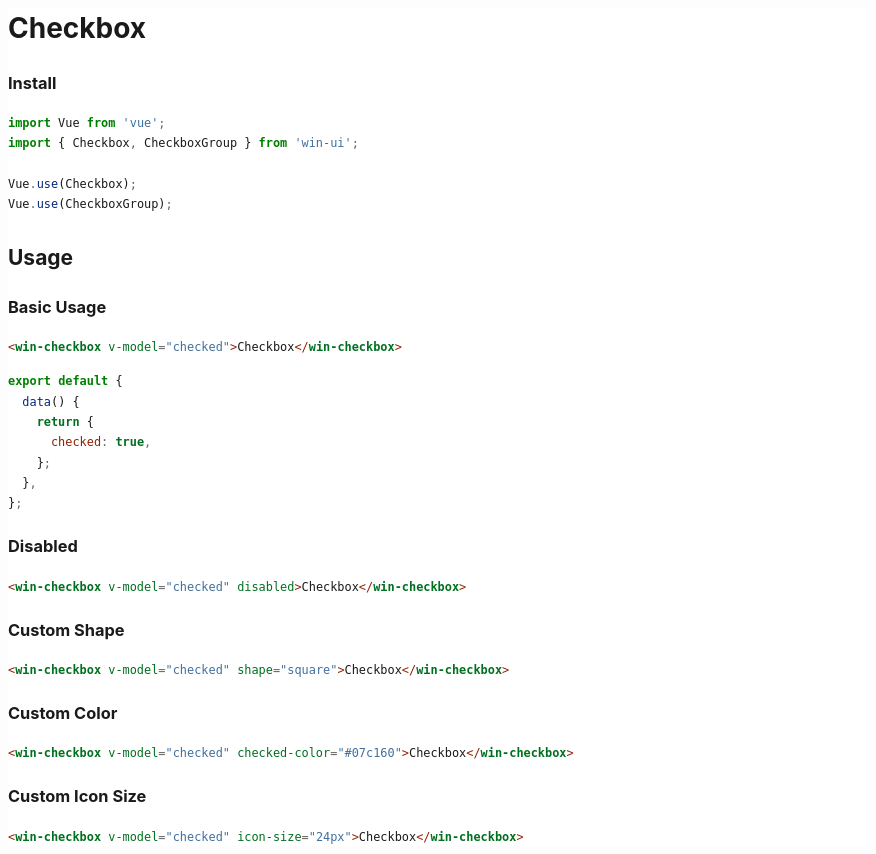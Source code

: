# Checkbox

### Install

```js
import Vue from 'vue';
import { Checkbox, CheckboxGroup } from 'win-ui';

Vue.use(Checkbox);
Vue.use(CheckboxGroup);
```

## Usage

### Basic Usage

```html
<win-checkbox v-model="checked">Checkbox</win-checkbox>
```

```js
export default {
  data() {
    return {
      checked: true,
    };
  },
};
```

### Disabled

```html
<win-checkbox v-model="checked" disabled>Checkbox</win-checkbox>
```

### Custom Shape

```html
<win-checkbox v-model="checked" shape="square">Checkbox</win-checkbox>
```

### Custom Color

```html
<win-checkbox v-model="checked" checked-color="#07c160">Checkbox</win-checkbox>
```

### Custom Icon Size

```html
<win-checkbox v-model="checked" icon-size="24px">Checkbox</win-checkbox>
```

